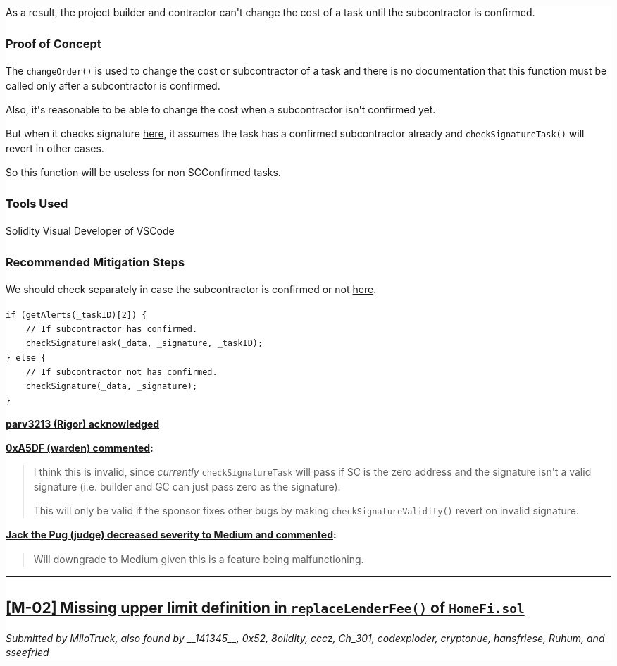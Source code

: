 As a result, the project builder and contractor can't change the cost of a task until the subcontractor is confirmed.

### Proof of Concept

The `changeOrder()` is used to change the cost or subcontractor of a task and there is no documentation that this function must be called only after a subcontractor is confirmed.

Also, it's reasonable to be able to change the cost when a subcontractor isn't confirmed yet.

But when it checks signature [here](https://github.com/code-423n4/2022-08-rigor/blob/5ab7ea84a1516cb726421ef690af5bc41029f88f/contracts/Project.sol#L402), it assumes the task has a confirmed subcontractor already and `checkSignatureTask()` will revert in other cases.

So this function will be useless for non SCConfirmed tasks.

### Tools Used

Solidity Visual Developer of VSCode

### Recommended Mitigation Steps

We should check separately in case the subcontractor is confirmed or not [here](https://github.com/code-423n4/2022-08-rigor/blob/5ab7ea84a1516cb726421ef690af5bc41029f88f/contracts/Project.sol#L402).

    if (getAlerts(_taskID)[2]) {
        // If subcontractor has confirmed.
        checkSignatureTask(_data, _signature, _taskID);
    } else {
        // If subcontractor not has confirmed.
        checkSignature(_data, _signature);
    }

**[parv3213 (Rigor) acknowledged](https://github.com/code-423n4/2022-08-rigor-findings/issues/232)**

**[0xA5DF (warden) commented](https://github.com/code-423n4/2022-08-rigor-findings/issues/232#issuecomment-1212063685):**
 > I think this is invalid, since _currently_ `checkSignatureTask` will pass if SC is the zero address and the signature isn't a valid signature (i.e. builder and GC can just pass zero as the signature).
> 
> This will only be valid if the sponsor fixes other bugs by making `checkSignatureValidity()` revert on invalid signature.

**[Jack the Pug (judge) decreased severity to Medium and commented](https://github.com/code-423n4/2022-08-rigor-findings/issues/232#issuecomment-1229159634):**
 > Will downgrade to Medium given this is a feature being malfunctioning.



***

## [[M-02] Missing upper limit definition in `replaceLenderFee()` of `HomeFi.sol`](https://github.com/code-423n4/2022-08-rigor-findings/issues/400)
_Submitted by MiloTruck, also found by &#95;&#95;141345&#95;&#95;, 0x52, 8olidity, cccz, Ch&#95;301, codexploder, cryptonue, hansfriese, Ruhum, and sseefried_
